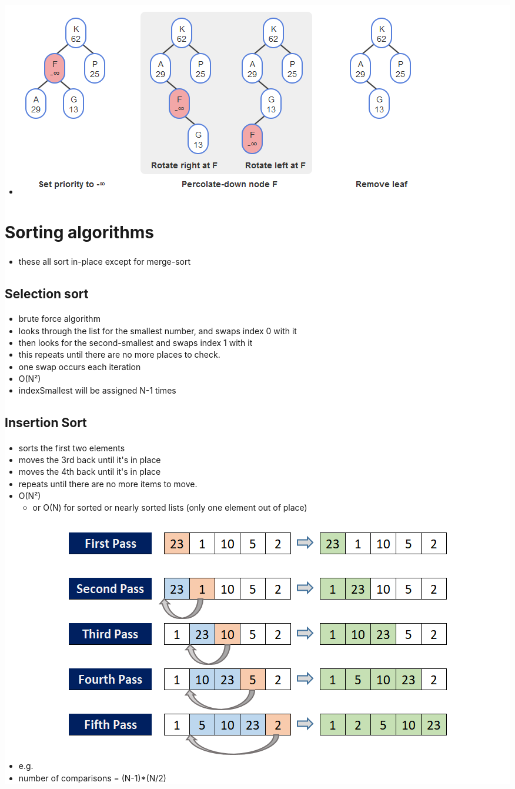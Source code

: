   - ![removing a node from a treap](image-13.png)


# Sorting algorithms
- these all sort in-place except for merge-sort
## Selection sort
- brute force algorithm
- looks through the list for the smallest number, and swaps index 0 with it
- then looks for the second-smallest and swaps index 1 with it
- this repeats until there are no more places to check.
- one swap occurs each iteration
- O(N²)
- indexSmallest will be assigned N-1 times
## Insertion Sort
- sorts the first two elements
- moves the 3rd back until it's in place
- moves the 4th back until it's in place
- repeats until there are no more items to move.
- O(N²)
  - or O(N) for sorted or nearly sorted lists (only one element out of place)
- e.g. ![alt text](image-14.png)
- number of comparisons = (N-1)*(N/2)